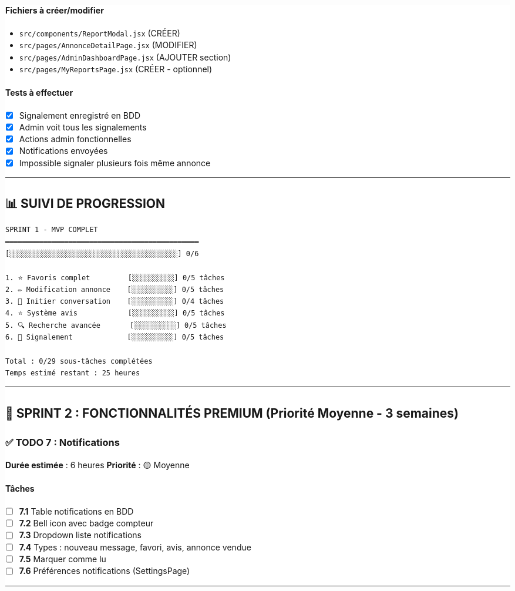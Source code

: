 #### Fichiers à créer/modifier
- `src/components/ReportModal.jsx` (CRÉER)
- `src/pages/AnnonceDetailPage.jsx` (MODIFIER)
- `src/pages/AdminDashboardPage.jsx` (AJOUTER section)
- `src/pages/MyReportsPage.jsx` (CRÉER - optionnel)

#### Tests à effectuer
- [x] Signalement enregistré en BDD
- [x] Admin voit tous les signalements
- [x] Actions admin fonctionnelles
- [x] Notifications envoyées
- [x] Impossible signaler plusieurs fois même annonce

---

## 📊 SUIVI DE PROGRESSION

```
SPRINT 1 - MVP COMPLET
━━━━━━━━━━━━━━━━━━━━━━━━━━━━━━━━━━━━━━━━━━━━━━
[░░░░░░░░░░░░░░░░░░░░░░░░░░░░░░░░░░░░░░░░] 0/6

1. ⭐ Favoris complet         [░░░░░░░░░░] 0/5 tâches
2. ✏️ Modification annonce    [░░░░░░░░░░] 0/5 tâches  
3. 💬 Initier conversation    [░░░░░░░░░░] 0/4 tâches
4. ⭐ Système avis            [░░░░░░░░░░] 0/5 tâches
5. 🔍 Recherche avancée       [░░░░░░░░░░] 0/5 tâches
6. 🚨 Signalement             [░░░░░░░░░░] 0/5 tâches

Total : 0/29 sous-tâches complétées
Temps estimé restant : 25 heures
```

---

## 🎯 SPRINT 2 : FONCTIONNALITÉS PREMIUM (Priorité Moyenne - 3 semaines)

### ✅ TODO 7 : Notifications
**Durée estimée** : 6 heures
**Priorité** : 🟡 Moyenne

#### Tâches
- [ ] **7.1** Table notifications en BDD
- [ ] **7.2** Bell icon avec badge compteur
- [ ] **7.3** Dropdown liste notifications
- [ ] **7.4** Types : nouveau message, favori, avis, annonce vendue
- [ ] **7.5** Marquer comme lu
- [ ] **7.6** Préférences notifications (SettingsPage)

---

